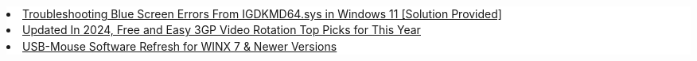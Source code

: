 <li><a href="https://blue-screen-error.techidaily.com/troubleshooting-blue-screen-errors-from-igdkmd64sys-in-windows-11-solution-provided/"><u>Troubleshooting Blue Screen Errors From IGDKMD64.sys in Windows 11 [Solution Provided]</u></a></li>
<li><a href="https://video-content-creator.techidaily.com/updated-in-2024-free-and-easy-3gp-video-rotation-top-picks-for-this-year/"><u>Updated In 2024, Free and Easy 3GP Video Rotation Top Picks for This Year</u></a></li>
<li><a href="https://driver-install.techidaily.com/usb-mouse-software-refresh-for-winx-7-and-newer-versions/"><u>USB-Mouse Software Refresh for WINX 7 & Newer Versions</u></a></li>
</ul></div>

